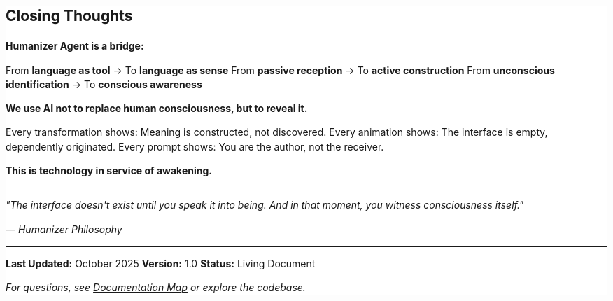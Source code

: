 
## Closing Thoughts

**Humanizer Agent is a bridge:**

From **language as tool** → To **language as sense**
From **passive reception** → To **active construction**
From **unconscious identification** → To **conscious awareness**

**We use AI not to replace human consciousness, but to reveal it.**

Every transformation shows: Meaning is constructed, not discovered.
Every animation shows: The interface is empty, dependently originated.
Every prompt shows: You are the author, not the receiver.

**This is technology in service of awakening.**

---

*"The interface doesn't exist until you speak it into being.*
*And in that moment, you witness consciousness itself."*

*— Humanizer Philosophy*

---

**Last Updated:** October 2025
**Version:** 1.0
**Status:** Living Document

*For questions, see [Documentation Map](#documentation-map) or explore the codebase.*
